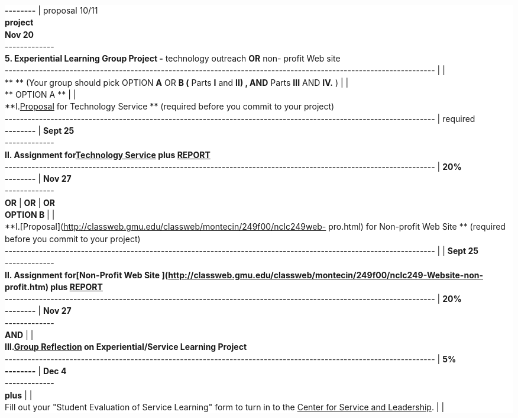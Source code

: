

**\--------** |  proposal 10/11  
**project**  
**Nov 20**  
\-------------  
**5\. Experiential Learning Group Project -** technology outreach **OR** non-
profit Web site  
\-----------------------------------------------------------------------------------------------------------------
|    |  
** ** (Your group should pick OPTION **A** OR **B (** Parts **I** and **II) ,
AND** Parts **III** AND **IV.** ) |   |  
**  OPTION A  ** |   |  
**I.[Proposal](http://classweb.gmu.edu/classweb/montecin/249f00/nclc249-el_proj_pro.htm)
for Technology Service ** (required before you commit to your project)  
\-----------------------------------------------------------------------------------------------------------------
|  required  
**\--------** |    **Sept 25**  
\-------------  
**II. Assignment for[Technology
Service](http://classweb.gmu.edu/classweb/montecin/249f00/nclc249-el_proj.htm)
plus
[REPORT](http://classweb.gmu.edu/classweb/montecin/249f00/nclc249-indrpt.htm)**  
\-----------------------------------------------------------------------------------------------------------------
|  **20%**  
**\--------** |    **Nov 27**  
\-------------  
**OR** |  **OR** |  **OR**  
**OPTION B** |    |  
**I.[Proposal](http://classweb.gmu.edu/classweb/montecin/249f00/nclc249web-
pro.html) for Non-profit Web Site  ** (required before you commit to your
project)  
\-----------------------------------------------------------------------------------------------------------------
|   |  **Sept 25**  
\-------------  
**II. Assignment for[Non-Profit Web Site
](http://classweb.gmu.edu/classweb/montecin/249f00/nclc249-Website-non-
profit.htm) plus
[REPORT](http://classweb.gmu.edu/classweb/montecin/249f00/nclc249-indrpt.htm)**  
\-----------------------------------------------------------------------------------------------------------------
|  **20%**  
**\--------** |    **Nov 27**  
\-------------  
  **AND** |    |  
**III.[Group
Reflection](http://classweb.gmu.edu/classweb/montecin/249f00/nclc249-grprpt.htm)
on Experiential/Service Learning Project**  
\-----------------------------------------------------------------------------------------------------------------
|    **5%**  
**\--------** |    **Dec 4**  
\-------------  
**plus** |    |  
Fill out your "Student Evaluation of Service Learning" form to turn in to the
[Center for Service and Leadership](http://www.gmu.edu/student/csl/).  |   |  